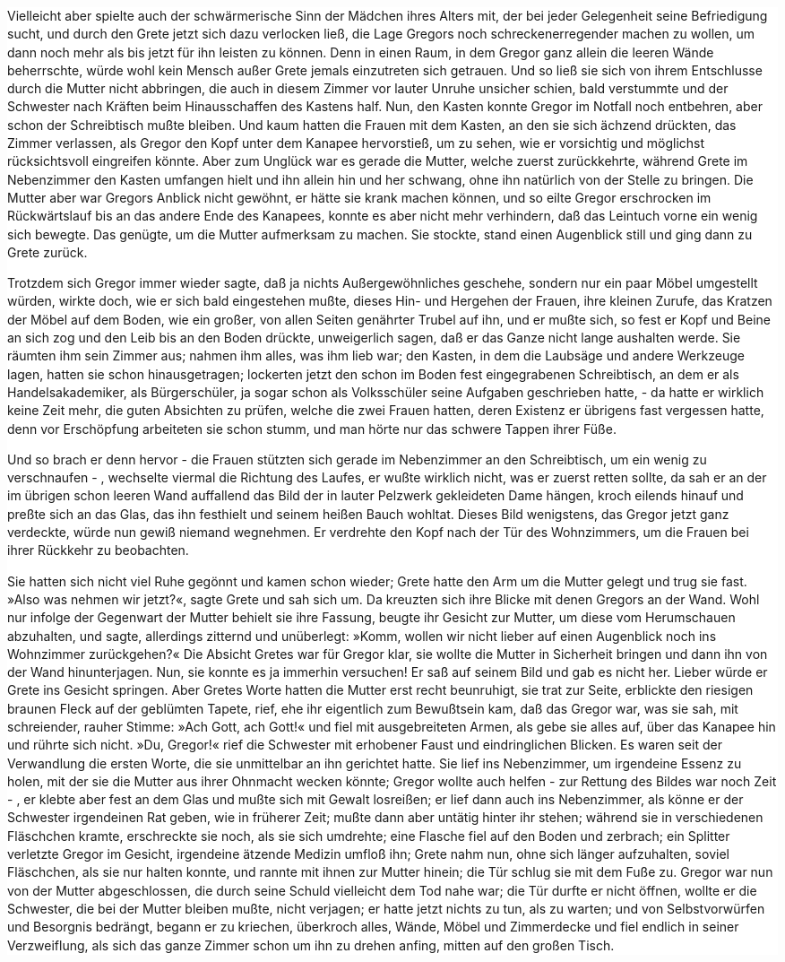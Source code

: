 Vielleicht aber spielte auch der schwärmerische Sinn der Mädchen ihres Alters mit, der bei jeder Gelegenheit seine Befriedigung sucht, und durch den Grete jetzt sich dazu verlocken ließ, die Lage Gregors noch schreckenerregender machen zu wollen, um dann noch mehr als bis jetzt für ihn leisten zu können. Denn in einen Raum, in dem Gregor ganz allein die leeren Wände beherrschte, würde wohl kein Mensch außer Grete jemals einzutreten sich getrauen. Und so ließ sie sich von ihrem Entschlusse durch die Mutter nicht abbringen, die auch in diesem Zimmer vor lauter Unruhe unsicher schien, bald verstummte und der Schwester nach Kräften beim Hinausschaffen des Kastens half. Nun, den Kasten konnte Gregor im Notfall noch entbehren, aber schon der Schreibtisch mußte bleiben. Und kaum hatten die Frauen mit dem Kasten, an den sie sich ächzend drückten, das Zimmer verlassen, als Gregor den Kopf unter dem Kanapee hervorstieß, um zu sehen, wie er vorsichtig und möglichst rücksichtsvoll eingreifen könnte. Aber zum Unglück war es gerade die Mutter, welche zuerst zurückkehrte, während Grete im Nebenzimmer den Kasten umfangen hielt und ihn allein hin und her schwang, ohne ihn natürlich von der Stelle zu bringen. Die Mutter aber war Gregors Anblick nicht gewöhnt, er hätte sie krank machen können, und so eilte Gregor erschrocken im Rückwärtslauf bis an das andere Ende des Kanapees, konnte es aber nicht mehr verhindern, daß das Leintuch vorne ein wenig sich bewegte. Das genügte, um die Mutter aufmerksam zu machen. Sie stockte, stand einen Augenblick still und ging dann zu Grete zurück.

Trotzdem sich Gregor immer wieder sagte, daß ja nichts Außergewöhnliches geschehe, sondern nur ein paar Möbel umgestellt würden, wirkte doch, wie er sich bald eingestehen mußte, dieses Hin- und Hergehen der Frauen, ihre kleinen Zurufe, das Kratzen der Möbel auf dem Boden, wie ein großer, von allen Seiten genährter Trubel auf ihn, und er mußte sich, so fest er Kopf und Beine an sich zog und den Leib bis an den Boden drückte, unweigerlich sagen, daß er das Ganze nicht lange aushalten werde. Sie räumten ihm sein Zimmer aus; nahmen ihm alles, was ihm lieb war; den Kasten, in dem die Laubsäge und andere Werkzeuge lagen, hatten sie schon hinausgetragen; lockerten jetzt den schon im Boden fest eingegrabenen Schreibtisch, an dem er als Handelsakademiker, als Bürgerschüler, ja sogar schon als Volksschüler seine Aufgaben geschrieben hatte, - da hatte er wirklich keine Zeit mehr, die guten Absichten zu prüfen, welche die zwei Frauen hatten, deren Existenz er übrigens fast vergessen hatte, denn vor Erschöpfung arbeiteten sie schon stumm, und man hörte nur das schwere Tappen ihrer Füße.

Und so brach er denn hervor - die Frauen stützten sich gerade im Nebenzimmer an den Schreibtisch, um ein wenig zu verschnaufen - , wechselte viermal die Richtung des Laufes, er wußte wirklich nicht, was er zuerst retten sollte, da sah er an der im übrigen schon leeren Wand auffallend das Bild der in lauter Pelzwerk gekleideten Dame hängen, kroch eilends hinauf und preßte sich an das Glas, das ihn festhielt und seinem heißen Bauch wohltat. Dieses Bild wenigstens, das Gregor jetzt ganz verdeckte, würde nun gewiß niemand wegnehmen. Er verdrehte den Kopf nach der Tür des Wohnzimmers, um die Frauen bei ihrer Rückkehr zu beobachten.

Sie hatten sich nicht viel Ruhe gegönnt und kamen schon wieder; Grete hatte den Arm um die Mutter gelegt und trug sie fast. »Also was nehmen wir jetzt?«, sagte Grete und sah sich um. Da kreuzten sich ihre Blicke mit denen Gregors an der Wand. Wohl nur infolge der Gegenwart der Mutter behielt sie ihre Fassung, beugte ihr Gesicht zur Mutter, um diese vom Herumschauen abzuhalten, und sagte, allerdings zitternd und unüberlegt: »Komm, wollen wir nicht lieber auf einen Augenblick noch ins Wohnzimmer zurückgehen?« Die Absicht Gretes war für Gregor klar, sie wollte die Mutter in Sicherheit bringen und dann ihn von der Wand hinunterjagen. Nun, sie konnte es ja immerhin versuchen! Er saß auf seinem Bild und gab es nicht her. Lieber würde er Grete ins Gesicht springen. Aber Gretes Worte hatten die Mutter erst recht beunruhigt, sie trat zur Seite, erblickte den riesigen braunen Fleck auf der geblümten Tapete, rief, ehe ihr eigentlich zum Bewußtsein kam, daß das Gregor war, was sie sah, mit schreiender, rauher Stimme: »Ach Gott, ach Gott!« und fiel mit ausgebreiteten Armen, als gebe sie alles auf, über das Kanapee hin und rührte sich nicht. »Du, Gregor!« rief die Schwester mit erhobener Faust und eindringlichen Blicken. Es waren seit der Verwandlung die ersten Worte, die sie unmittelbar an ihn gerichtet hatte. Sie lief ins Nebenzimmer, um irgendeine Essenz zu holen, mit der sie die Mutter aus ihrer Ohnmacht wecken könnte; Gregor wollte auch helfen - zur Rettung des Bildes war noch Zeit - , er klebte aber fest an dem Glas und mußte sich mit Gewalt losreißen; er lief dann auch ins Nebenzimmer, als könne er der Schwester irgendeinen Rat geben, wie in früherer Zeit; mußte dann aber untätig hinter ihr stehen; während sie in verschiedenen Fläschchen kramte, erschreckte sie noch, als sie sich umdrehte; eine Flasche fiel auf den Boden und zerbrach; ein Splitter verletzte Gregor im Gesicht, irgendeine ätzende Medizin umfloß ihn; Grete nahm nun, ohne sich länger aufzuhalten, soviel Fläschchen, als sie nur halten konnte, und rannte mit ihnen zur Mutter hinein; die Tür schlug sie mit dem Fuße zu. Gregor war nun von der Mutter abgeschlossen, die durch seine Schuld vielleicht dem Tod nahe war; die Tür durfte er nicht öffnen, wollte er die Schwester, die bei der Mutter bleiben mußte, nicht verjagen; er hatte jetzt nichts zu tun, als zu warten; und von Selbstvorwürfen und Besorgnis bedrängt, begann er zu kriechen, überkroch alles, Wände, Möbel und Zimmerdecke und fiel endlich in seiner Verzweiflung, als sich das ganze Zimmer schon um ihn zu drehen anfing, mitten auf den großen Tisch.
